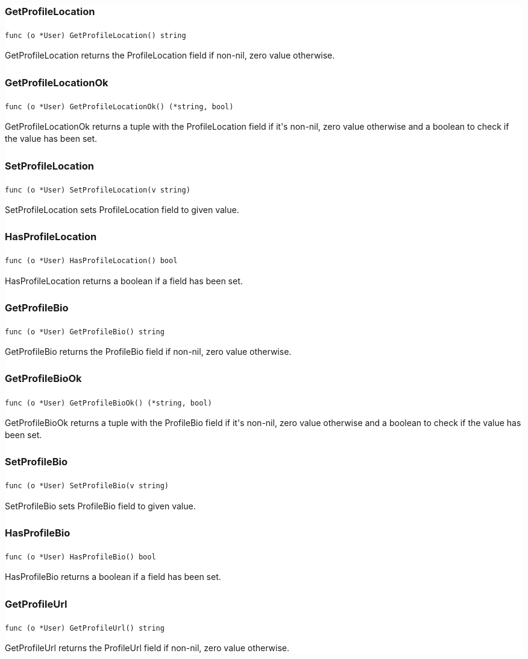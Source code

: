 ### GetProfileLocation

`func (o *User) GetProfileLocation() string`

GetProfileLocation returns the ProfileLocation field if non-nil, zero value otherwise.

### GetProfileLocationOk

`func (o *User) GetProfileLocationOk() (*string, bool)`

GetProfileLocationOk returns a tuple with the ProfileLocation field if it's non-nil, zero value otherwise
and a boolean to check if the value has been set.

### SetProfileLocation

`func (o *User) SetProfileLocation(v string)`

SetProfileLocation sets ProfileLocation field to given value.

### HasProfileLocation

`func (o *User) HasProfileLocation() bool`

HasProfileLocation returns a boolean if a field has been set.

### GetProfileBio

`func (o *User) GetProfileBio() string`

GetProfileBio returns the ProfileBio field if non-nil, zero value otherwise.

### GetProfileBioOk

`func (o *User) GetProfileBioOk() (*string, bool)`

GetProfileBioOk returns a tuple with the ProfileBio field if it's non-nil, zero value otherwise
and a boolean to check if the value has been set.

### SetProfileBio

`func (o *User) SetProfileBio(v string)`

SetProfileBio sets ProfileBio field to given value.

### HasProfileBio

`func (o *User) HasProfileBio() bool`

HasProfileBio returns a boolean if a field has been set.

### GetProfileUrl

`func (o *User) GetProfileUrl() string`

GetProfileUrl returns the ProfileUrl field if non-nil, zero value otherwise.
